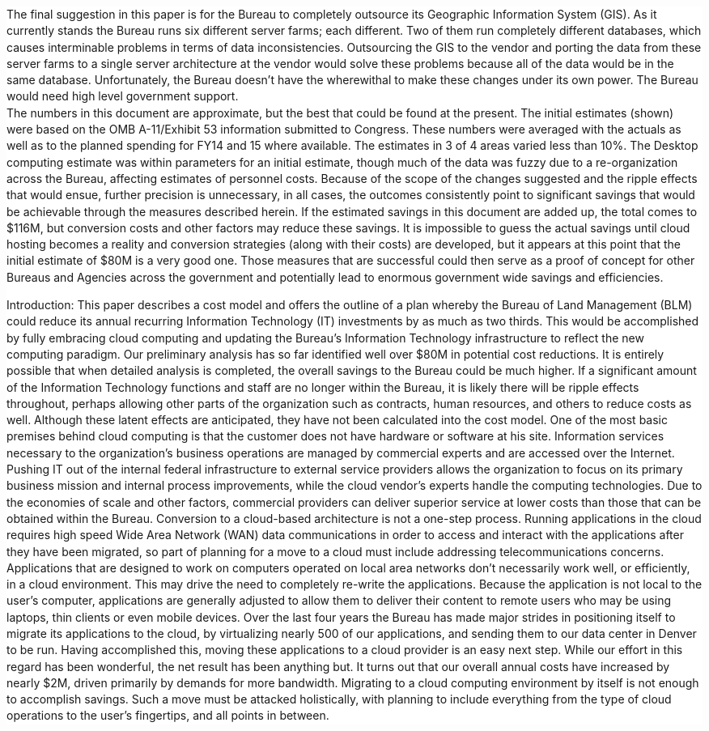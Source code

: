 The final suggestion in this paper is for the Bureau to completely outsource its Geographic Information System (GIS).  As it currently stands the Bureau runs six different server farms; each different.  Two of them run completely different databases, which causes interminable problems in terms of data inconsistencies.  Outsourcing the GIS to the vendor and porting the data from these server farms to a single server architecture at the vendor would solve these problems because all of the data would be in the same database.
Unfortunately, the Bureau doesn’t have the wherewithal to make these changes under its own power.  The Bureau would need high level government support.   
The numbers in this document are approximate, but the best that could be found at the present.  The initial estimates (shown) were based on the OMB A-11/Exhibit 53 information submitted to Congress.  These numbers were averaged with the actuals as well as to the planned spending for FY14 and 15 where available.  The estimates in 3 of 4 areas varied less than 10%.  The Desktop computing estimate was within parameters for an initial estimate, though much of the data was fuzzy due to a re-organization across the Bureau, affecting estimates of personnel costs.  Because of the scope of the changes suggested and the ripple effects that would ensue, further precision is unnecessary, in all cases, the outcomes consistently point to significant savings that would be achievable through the measures described herein.  If the estimated savings in this document are added up, the total comes to $116M, but conversion costs and other factors may reduce these savings.  It is impossible to guess the actual savings until cloud hosting becomes a reality and conversion strategies (along with their costs) are developed, but it appears at this point that the initial estimate of $80M is a very good one.
Those measures that are successful could then serve as a proof of concept for other Bureaus and Agencies across the government and potentially lead to enormous government wide savings and efficiencies.

Introduction:
This paper describes a cost model and offers the outline of a plan whereby the Bureau of Land Management (BLM) could reduce its annual recurring Information Technology (IT) investments by as much as two thirds.  This would be accomplished by fully embracing cloud computing and updating the Bureau’s Information Technology infrastructure to reflect the new computing paradigm.  Our preliminary analysis has so far identified well over $80M in potential cost reductions.  It is entirely possible that when detailed analysis is completed, the overall savings to the Bureau could be much higher.  If a significant amount of the Information Technology  functions and staff are no longer within the Bureau, it is likely there will be ripple effects throughout, perhaps allowing other  parts of the organization such as contracts, human resources, and others to reduce costs as well.  Although these latent effects are anticipated, they have not been calculated into the cost model.
One of the most basic premises behind cloud computing is that the customer does not have hardware or software at his site.  Information services necessary to the organization’s business operations are managed by commercial experts and are accessed over the Internet.  Pushing IT out of the internal federal infrastructure to external service providers allows the organization to focus on its primary business mission and internal process improvements, while the cloud vendor’s experts  handle the computing technologies.  Due to the economies of scale and other factors, commercial providers can deliver superior service at lower costs than those that can be obtained within the Bureau.
Conversion to a cloud-based architecture is not a one-step process.  Running applications in the cloud requires high speed Wide Area Network (WAN) data communications in order to access and interact with the applications after they have been migrated, so part of planning for a move to a cloud must include addressing telecommunications concerns.   
Applications that are designed to work on computers operated on local area networks don’t necessarily work well, or efficiently, in a cloud environment. This may drive the need to completely re-write the applications.   Because the application is not local to the user’s computer, applications are generally adjusted to allow them to deliver their content to remote users who may be using laptops, thin clients or even mobile devices.
Over the last four years the Bureau has made major strides in positioning itself to migrate its applications to the cloud, by virtualizing nearly 500 of our applications, and sending them to our data center in Denver to be run.   Having accomplished this, moving these applications to a cloud provider is an easy next step.  While our effort in this regard has been wonderful, the net result has been anything but.  It turns out that our overall annual costs have increased by nearly $2M, driven primarily by demands for more bandwidth.  Migrating to a cloud computing environment by itself is not enough to accomplish savings.  Such a move must be attacked holistically, with planning to include everything from the type of cloud operations to the user’s fingertips, and all points in between.  